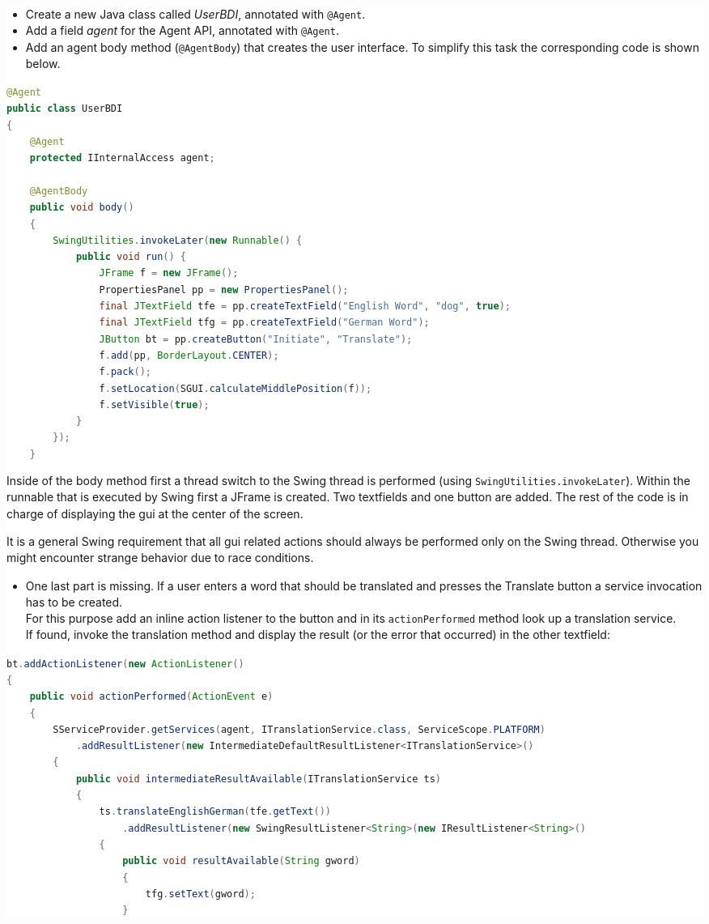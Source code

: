 -   Create a new Java class called *UserBDI*, annotated with ```@Agent```.
-   Add a field *agent* for the Agent API, annotated with ```@Agent```. 
-   Add an agent body method (```@AgentBody```) that creates the user interface. To simplify this task the corresponding code is shown below.  

```java
@Agent
public class UserBDI
{
    @Agent
    protected IInternalAccess agent;
	
    @AgentBody
    public void body()
    {
        SwingUtilities.invokeLater(new Runnable() {
            public void run() {
                JFrame f = new JFrame();
                PropertiesPanel pp = new PropertiesPanel();
                final JTextField tfe = pp.createTextField("English Word", "dog", true);
                final JTextField tfg = pp.createTextField("German Word");
                JButton bt = pp.createButton("Initiate", "Translate");
                f.add(pp, BorderLayout.CENTER);
                f.pack();
                f.setLocation(SGUI.calculateMiddlePosition(f));
                f.setVisible(true);
            }
        });
    }
```

Inside of the body method first a thread switch to the Swing thread is performed (using ```SwingUtilities.invokeLater```). Within the runnable that is executed by Swing first a JFrame is created. Two textfields and one button are added. The rest of the code is in charge of displaying the gui at the center of the screen. 

<x-hint title="Swing Thread">
It is a general Swing requirement that all gui related actions should always be performed only on the Swing thread. Otherwise you might encounter strange behavior due to race conditions.
</x-hint>

-   One last part is missing. If a user enters a word that should be translated and presses the Translate button a service invocation has to be created.  
For this purpose add an inline action listener to the button and in its ```actionPerformed``` method look up a translation service.  
If found, invoke the translation method and display the result  (or the error that occurred) in the other textfield:

```java
bt.addActionListener(new ActionListener()
{
    public void actionPerformed(ActionEvent e)
    {
        SServiceProvider.getServices(agent, ITranslationService.class, ServiceScope.PLATFORM)
            .addResultListener(new IntermediateDefaultResultListener<ITranslationService>()
        {
            public void intermediateResultAvailable(ITranslationService ts)
            {
                ts.translateEnglishGerman(tfe.getText())
                    .addResultListener(new SwingResultListener<String>(new IResultListener<String>()
                {
                    public void resultAvailable(String gword) 
                    {
                        tfg.setText(gword);
                    }
```